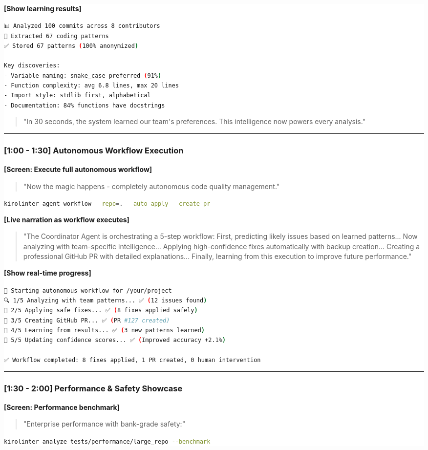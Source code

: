 **[Show learning results]**
```bash
📊 Analyzed 100 commits across 8 contributors
🎯 Extracted 67 coding patterns
✅ Stored 67 patterns (100% anonymized)

Key discoveries:
- Variable naming: snake_case preferred (91%)
- Function complexity: avg 6.8 lines, max 20 lines  
- Import style: stdlib first, alphabetical
- Documentation: 84% functions have docstrings
```

> "In 30 seconds, the system learned our team's preferences. This intelligence now powers every analysis."

---

### **[1:00 - 1:30] Autonomous Workflow Execution**

**[Screen: Execute full autonomous workflow]**

> "Now the magic happens - completely autonomous code quality management."

```bash
kirolinter agent workflow --repo=. --auto-apply --create-pr
```

**[Live narration as workflow executes]**
> "The Coordinator Agent is orchestrating a 5-step workflow: First, predicting likely issues based on learned patterns... Now analyzing with team-specific intelligence... Applying high-confidence fixes automatically with backup creation... Creating a professional GitHub PR with detailed explanations... Finally, learning from this execution to improve future performance."

**[Show real-time progress]**
```bash
🚀 Starting autonomous workflow for /your/project
🔍 1/5 Analyzing with team patterns... ✅ (12 issues found)
🔧 2/5 Applying safe fixes... ✅ (8 fixes applied safely)
🔗 3/5 Creating GitHub PR... ✅ (PR #127 created)
🧠 4/5 Learning from results... ✅ (3 new patterns learned)
🎯 5/5 Updating confidence scores... ✅ (Improved accuracy +2.1%)

✅ Workflow completed: 8 fixes applied, 1 PR created, 0 human intervention
```

---

### **[1:30 - 2:00] Performance & Safety Showcase**

**[Screen: Performance benchmark]**

> "Enterprise performance with bank-grade safety:"

```bash
kirolinter analyze tests/performance/large_repo --benchmark
```
